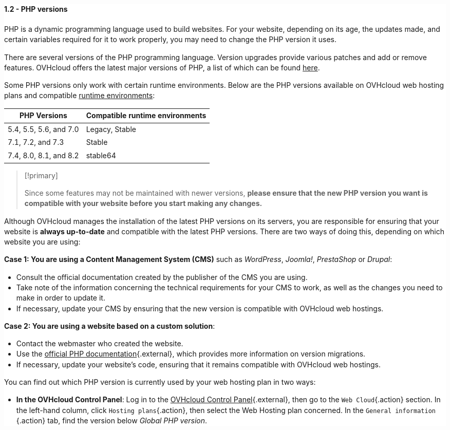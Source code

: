 #### 1.2 - PHP versions <a name="php-versions"></a>

PHP is a dynamic programming language used to build websites. For your website, depending on its age, the updates made, and certain variables required for it to work properly, you may need to change the PHP version it uses.

There are several versions of the PHP programming language. Version upgrades provide various patches and add or remove features. OVHcloud offers the latest major versions of PHP, a list of which can be found [here](https://www.ovhcloud.com/en-sg/web-hosting/uc-programming-language/).

Some PHP versions only work with certain runtime environments. Below are the PHP versions available on OVHcloud web hosting plans and compatible [runtime environments](#runtime-environment):

|PHP Versions|Compatible runtime environments|
|---|---|
|5.4, 5.5, 5.6, and 7.0|Legacy, Stable|
|7.1, 7.2, and 7.3|Stable|
|7.4, 8.0, 8.1, and 8.2|stable64|

> [!primary]
>
> Since some features may not be maintained with newer versions, **please ensure that the new PHP version you want is compatible with your website before you start making any changes.**
>

Although OVHcloud manages the installation of the latest PHP versions on its servers, you are responsible for ensuring that your website is **always up-to-date** and compatible with the latest PHP versions. There are two ways of doing this, depending on which website you are using:

**Case 1: You are using a Content Management System (CMS)** such as *WordPress*, *Joomla!*, *PrestaShop* or *Drupal*:

- Consult the official documentation created by the publisher of the CMS you are using.
- Take note of the information concerning the technical requirements for your CMS to work, as well as the changes you need to make in order to update it.
- If necessary, update your CMS by ensuring that the new version is compatible with OVHcloud web hostings.

**Case 2: You are using a website based on a custom solution**: 

- Contact the webmaster who created the website.
- Use the [official PHP documentation](http://php.net/manual/en/appendices.php){.external}, which provides more information on version migrations.
- If necessary, update your website’s code, ensuring that it remains compatible with OVHcloud web hostings.

You can find out which PHP version is currently used by your web hosting plan in two ways:

- **In the OVHcloud Control Panel**: Log in to the [OVHcloud Control Panel](/links/manager){.external}, then go to the `Web Cloud`{.action} section. In the left-hand column, click `Hosting plans`{.action}, then select the Web Hosting plan concerned. In the `General information`{.action} tab, find the version below *Global PHP version*. 

